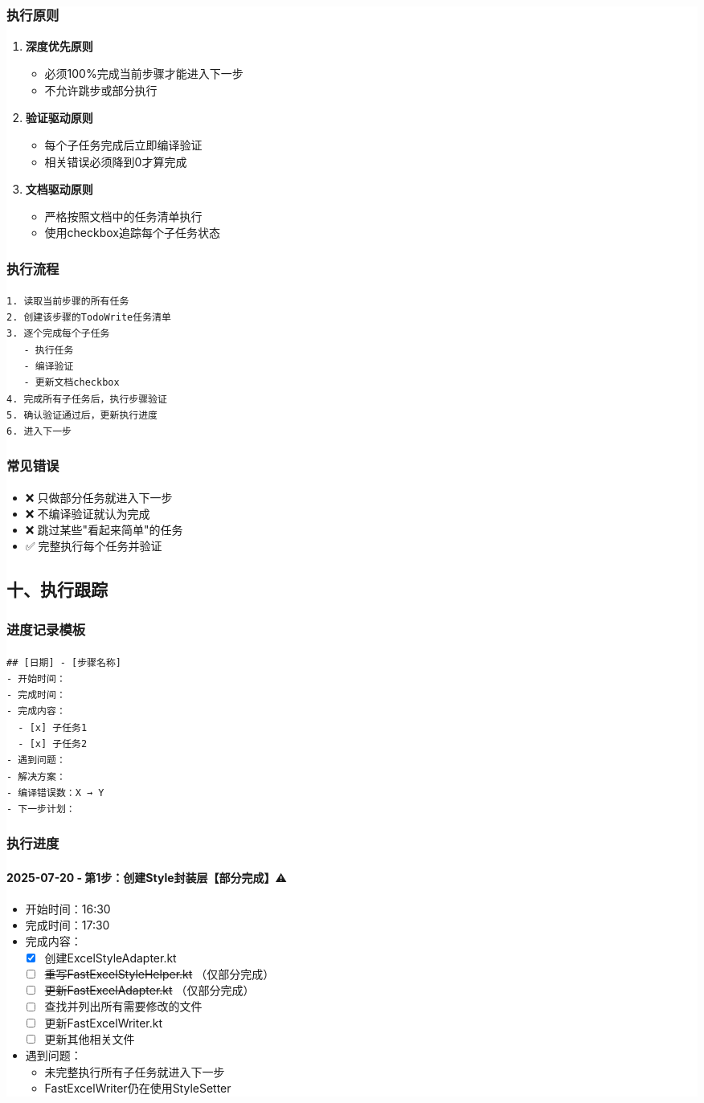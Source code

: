 ### 执行原则
1. **深度优先原则**
   - 必须100%完成当前步骤才能进入下一步
   - 不允许跳步或部分执行

2. **验证驱动原则**
   - 每个子任务完成后立即编译验证
   - 相关错误必须降到0才算完成

3. **文档驱动原则**
   - 严格按照文档中的任务清单执行
   - 使用checkbox追踪每个子任务状态

### 执行流程
```
1. 读取当前步骤的所有任务
2. 创建该步骤的TodoWrite任务清单
3. 逐个完成每个子任务
   - 执行任务
   - 编译验证
   - 更新文档checkbox
4. 完成所有子任务后，执行步骤验证
5. 确认验证通过后，更新执行进度
6. 进入下一步
```

### 常见错误
- ❌ 只做部分任务就进入下一步
- ❌ 不编译验证就认为完成
- ❌ 跳过某些"看起来简单"的任务
- ✅ 完整执行每个任务并验证

## 十、执行跟踪

### 进度记录模板
```
## [日期] - [步骤名称]
- 开始时间：
- 完成时间：
- 完成内容：
  - [x] 子任务1
  - [x] 子任务2
- 遇到问题：
- 解决方案：
- 编译错误数：X → Y
- 下一步计划：
```

### 执行进度

#### 2025-07-20 - 第1步：创建Style封装层【部分完成】⚠️
- 开始时间：16:30
- 完成时间：17:30
- 完成内容：
  - [x] 创建ExcelStyleAdapter.kt
  - [ ] ~~重写FastExcelStyleHelper.kt~~ （仅部分完成）
  - [ ] ~~更新FastExcelAdapter.kt~~ （仅部分完成）
  - [ ] 查找并列出所有需要修改的文件
  - [ ] 更新FastExcelWriter.kt
  - [ ] 更新其他相关文件
- 遇到问题：
  - 未完整执行所有子任务就进入下一步
  - FastExcelWriter仍在使用StyleSetter